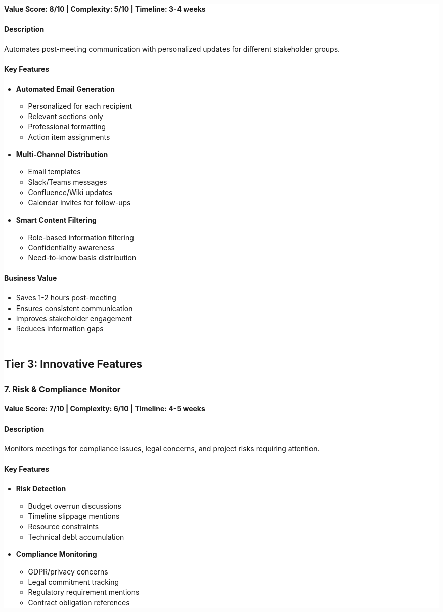 **Value Score: 8/10 | Complexity: 5/10 | Timeline: 3-4 weeks**

#### Description

Automates post-meeting communication with personalized updates for different stakeholder groups.

#### Key Features

- **Automated Email Generation**
    - Personalized for each recipient
    - Relevant sections only
    - Professional formatting
    - Action item assignments

- **Multi-Channel Distribution**
    - Email templates
    - Slack/Teams messages
    - Confluence/Wiki updates
    - Calendar invites for follow-ups

- **Smart Content Filtering**
    - Role-based information filtering
    - Confidentiality awareness
    - Need-to-know basis distribution

#### Business Value

- Saves 1-2 hours post-meeting
- Ensures consistent communication
- Improves stakeholder engagement
- Reduces information gaps

---

## Tier 3: Innovative Features

### 7. Risk & Compliance Monitor

**Value Score: 7/10 | Complexity: 6/10 | Timeline: 4-5 weeks**

#### Description

Monitors meetings for compliance issues, legal concerns, and project risks requiring attention.

#### Key Features

- **Risk Detection**
    - Budget overrun discussions
    - Timeline slippage mentions
    - Resource constraints
    - Technical debt accumulation

- **Compliance Monitoring**
    - GDPR/privacy concerns
    - Legal commitment tracking
    - Regulatory requirement mentions
    - Contract obligation references
